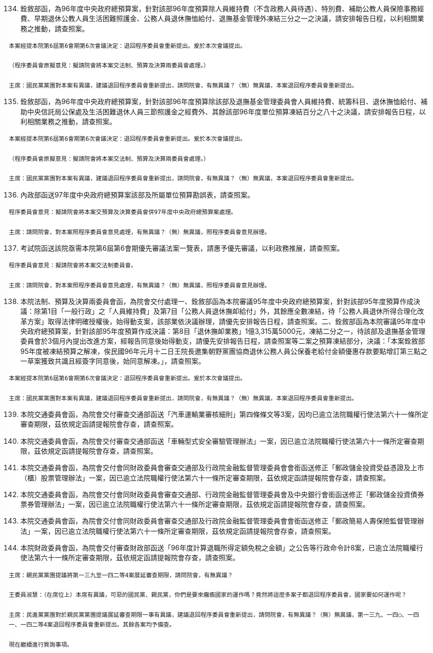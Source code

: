134. 銓敘部函，為96年度中央政府總預算案，針對該部96年度預算除人員維持費（不含政務人員待遇）、特別費、補助公教人員保險事務經費、早期退休公教人員生活困難照護金、公務人員退休撫恤給付、退撫基金管理外凍結三分之一之決議，請安排報告日程，以利相關業務之推動，請查照案。

    本案經提本院第6屆第6會期第6次會議決定：退回程序委員會重新提出。爰於本次會議提出。

    （程序委員會原擬意見：擬請院會將本案交法制、預算及決算兩委員會處理。）

    主席：國民黨黨團對本案有異議，建議退回程序委員會重新提出，請問院會，有無異議？（無）無異議，本案退回程序委員會重新提出。

135. 銓敘部函，為96年度中央政府總預算案，針對該部96年度預算除該部及退撫基金管理委員會人員維持費、統籌科目、退休撫恤給付、補助中央信託局公保處及生活困難退休人員三節照護金之經費外、其餘該部96年度單位預算凍結百分之八十之決議，請安排報告日程，以利相關業務之推動，請查照案。

    本案經提本院第6屆第6會期第6次會議決定：退回程序委員會重新提出。爰於本次會議提出。

    （程序委員會原擬意見：擬請院會將本案交法制、預算及決算兩委員會處理。）

    主席：國民黨黨團對本案有異議，建議退回程序委員會重新提出，請問院會，有無異議？（無）無異議，本案退回程序委員會重新提出。

136. 內政部函送97年度中央政府總預算案該部及所屬單位預算勘誤表，請查照案。

    程序委員會意見：擬請院會將本案交預算及決算委員會併97年度中央政府總預算案處理。

    主席：請問院會，對本案照程序委員會意見處理，有無異議？（無）無異議，照程序委員會意見辦理。

137. 考試院函送該院亟需本院第6屆第6會期優先審議法案一覽表，請惠予優先審議，以利政務推展，請查照案。

    程序委員會意見：擬請院會將本案交法制委員會。

    主席：請問院會，對本案照程序委員會意見處理，有無異議？（無）無異議，照程序委員會意見辦理。

138. 本院法制、預算及決算兩委員會函，為院會交付處理一、銓敘部函為本院審議95年度中央政府總預算案，針對該部95年度預算作成決議：除第1目「一般行政」之「人員維持費」及第7目「公務人員退休撫卹給付」外，其餘應全數凍結，待「公務人員退休所得合理化改革方案」取得法律明確授權後，始得動支案，該部業依決議辦理，請優先安排報告日程，請查照案。二、銓敘部函為本院審議95年度中央政府總預算案，針對該部95年度預算作成決議：第8目「退休撫卹業務」1億3,315萬5000元，凍結二分之一，待該部及退撫基金管理委員會於3個月內提出改進方案，經報告同意後始得動支，請優先安排報告日程，請查照案等二案之預算凍結部分，決議：「本案銓敘部95年度被凍結預算之解凍，俟民國96年元月十二日王院長邀集朝野黨團協商退休公務人員公保養老給付金額優惠存款要點增訂第三點之一草案獲致共識且經簽字同意後，始同意解凍。」，請查照案。

    本案經提本院第6屆第6會期第6次會議決定：退回程序委員會重新提出。爰於本次會議提出。

    主席：國民黨黨團對本案有異議，建議退回程序委員會重新提出，請問院會，有無異議？（無）無異議，本案退回程序委員會重新提出。

139. 本院交通委員會函，為院會交付審查交通部函送「汽車運輸業審核細則」第四條條文等3案，因均已逾立法院職權行使法第六十一條所定審查期限，茲依規定函請提報院會存查，請查照案。

140. 本院交通委員會函，為院會交付審查交通部函送「車輛型式安全審驗管理辦法」一案，因已逾立法院職權行使法第六十一條所定審查期限，茲依規定函請提報院會存查，請查照案。

141. 本院交通委員會函，為院會交付會同財政委員會審查交通部及行政院金融監督管理委員會會銜函送修正「郵政儲金投資受益憑證及上市（櫃）股票管理辦法」一案，因已逾立法院職權行使法第六十一條所定審查期限，茲依規定函請提報院會存查，請查照案。

142. 本院交通委員會函，為院會交付會同財政委員會審查交通部、行政院金融監督管理委員會及中央銀行會銜函送修正「郵政儲金投資債券票券管理辦法」一案，因已逾立法院職權行使法第六十一條所定審查期限，茲依規定函請提報院會存查，請查照案。

143. 本院交通委員會函，為院會交付會同財政委員會審查交通部及行政院金融監督管理委員會會銜函送修正「郵政簡易人壽保險監督管理辦法」一案，因已逾立法院職權行使法第六十一條所定審查期限，茲依規定函請提報院會存查，請查照案。

144. 本院財政委員會函，為院會交付審查財政部函送「96年度計算退職所得定額免稅之金額」之公告等行政命令計8案，已逾立法院職權行使法第六十一條所定審查期限，茲依規定函請提報院會存查，請查照案。

    主席：親民黨黨團提議將第一三九至一四二等4案展延審查期限，請問院會，有無異議？

    王委員淑慧：（在席位上）本席有異議，可惡的國民黨、親民黨，你們是要來癱瘓國家的運作嗎？竟然將這麼多案子都退回程序委員會，國家要如何運作呢？

    主席：民進黨黨團對於親民黨黨團提議展延審查期限一事有異議，建議退回程序委員會重新提出，請問院會，有無異議？（無）無異議，第一三九、一四○、一四一、一四二等4案退回程序委員會重新提出。其餘各案均予備查。

    現在繼續進行質詢事項。

